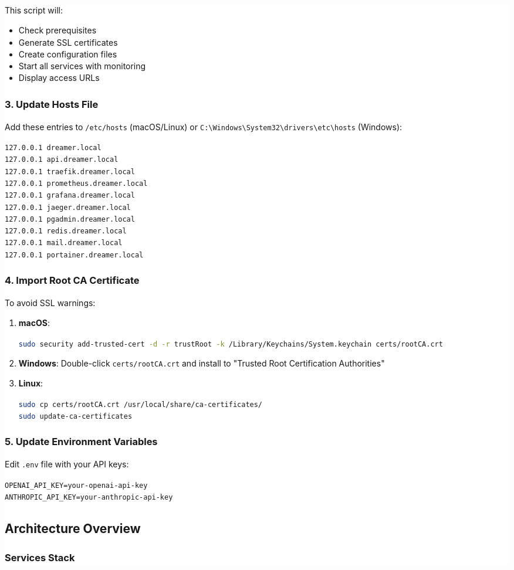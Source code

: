 This script will:
- Check prerequisites
- Generate SSL certificates
- Create configuration files
- Start all services with monitoring
- Display access URLs

### 3. Update Hosts File

Add these entries to `/etc/hosts` (macOS/Linux) or `C:\Windows\System32\drivers\etc\hosts` (Windows):

```
127.0.0.1 dreamer.local
127.0.0.1 api.dreamer.local
127.0.0.1 traefik.dreamer.local
127.0.0.1 prometheus.dreamer.local
127.0.0.1 grafana.dreamer.local
127.0.0.1 jaeger.dreamer.local
127.0.0.1 pgadmin.dreamer.local
127.0.0.1 redis.dreamer.local
127.0.0.1 mail.dreamer.local
127.0.0.1 portainer.dreamer.local
```

### 4. Import Root CA Certificate

To avoid SSL warnings:

1. **macOS**: 
   ```bash
   sudo security add-trusted-cert -d -r trustRoot -k /Library/Keychains/System.keychain certs/rootCA.crt
   ```

2. **Windows**: Double-click `certs/rootCA.crt` and install to "Trusted Root Certification Authorities"

3. **Linux**: 
   ```bash
   sudo cp certs/rootCA.crt /usr/local/share/ca-certificates/
   sudo update-ca-certificates
   ```

### 5. Update Environment Variables

Edit `.env` file with your API keys:
```
OPENAI_API_KEY=your-openai-api-key
ANTHROPIC_API_KEY=your-anthropic-api-key
```

## Architecture Overview

### Services Stack
